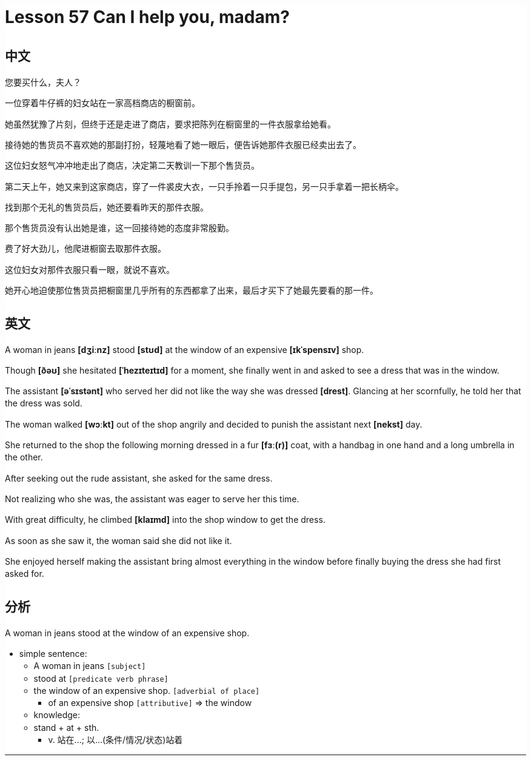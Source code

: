
# Lesson 57 Can I help you, madam? 

## 中文

您要买什么，夫人？

一位穿着牛仔裤的妇女站在一家高档商店的橱窗前。

她虽然犹豫了片刻，但终于还是走进了商店，要求把陈列在橱窗里的一件衣服拿给她看。

接待她的售货员不喜欢她的那副打扮，轻蔑地看了她一眼后，便告诉她那件衣服已经卖出去了。

这位妇女怒气冲冲地走出了商店，决定第二天教训一下那个售货员。

第二天上午，她又来到这家商店，穿了一件裘皮大衣，一只手拎着一只手提包，另一只手拿着一把长柄伞。

找到那个无礼的售货员后，她还要看昨天的那件衣服。

那个售货员没有认出她是谁，这一回接待她的态度非常殷勤。

费了好大劲儿，他爬进橱窗去取那件衣服。

这位妇女对那件衣服只看一眼，就说不喜欢。

她开心地迫使那位售货员把橱窗里几乎所有的东西都拿了出来，最后才买下了她最先要看的那一件。

## 英文

A woman in jeans **[dʒiːnz]** stood **[stʊd]** at the window of an expensive **[ɪkˈspensɪv]** shop.

Though **[ðəʊ]** she hesitated **[ˈhezɪteɪtɪd]** for a moment, she finally went in and asked to see a dress that was in the window.

The assistant **[əˈsɪstənt]** who served her did not like the way she was dressed **[drest]**. Glancing at her scornfully, he told her that the dress was sold.

The woman walked **[wɔːkt]** out of the shop angrily and decided to punish the assistant next **[nekst]** day.

She returned to the shop the following morning dressed in a fur **[fɜː(r)]** coat, with a handbag in one hand and a long umbrella in the other.

After seeking out the rude assistant, she asked for the same dress.

Not realizing who she was, the assistant was eager to serve her this time.

With great difficulty, he climbed **[klaɪmd]** into the shop window to get the dress.

As soon as she saw it, the woman said she did not like it.

She enjoyed herself making the assistant bring almost everything in the window before finally buying the dress she had first asked for.

## 分析

A woman in jeans  stood at the window of an expensive shop.
- simple sentence:
	- A woman in jeans `[subject]`
	- stood at `[predicate verb phrase]`
	- the window of an expensive shop. `[adverbial of place]`
		- of an expensive shop `[attributive]` => the window
	- knowledge:
	- stand + at + sth.
		- v. 站在...; 以...(条件/情况/状态)站着
  
---